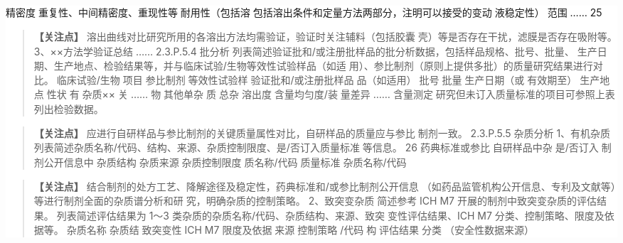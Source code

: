 精密度 重复性、中间精密度、重现性等
耐用性（包括溶 包括溶出条件和定量方法两部分，注明可以接受的变动
液稳定性） 范围
……
25

> **【关注点】**
溶出曲线对比研究所用的各溶出方法均需验证，验证时关注辅料（包括胶囊
壳）等是否存在干扰，滤膜是否存在吸附等。
3、××方法学验证总结
……
2.3.P.5.4 批分析
列表简述验证批和/或注册批样品的批分析数据，包括样品规格、批号、批量、
生产日期、生产地点、检验结果等，并与临床试验/生物等效性试验样品（如适
用）、参比制剂（原则上提供多批）的质量研究结果进行对比。
临床试验/生物
项目 参比制剂 等效性试验样 验证批和/或注册批样品
品（如适用）
批号
批量
生产日期（或
有效期至）
生产地点
性状
有 杂质××
关 ……
物 其他单杂
质 总杂
溶出度
含量均匀度/装
量差异
……
含量测定
研究但未订入质量标准的项目可参照上表列出检验数据。

> **【关注点】**
应进行自研样品与参比制剂的关键质量属性对比，自研样品的质量应与参比
制剂一致。
2.3.P.5.5 杂质分析
1、有机杂质
列表简述杂质名称/代码、结构、来源、杂质控制限度、是/否订入质量标准
等信息。
26
药典标准或参比
自研样品中杂 是/否订入
制剂公开信息中 杂质结构 杂质来源 杂质控制限度
质名称/代码 质量标准
杂质名称/代码

> **【关注点】**
结合制剂的处方工艺、降解途径及稳定性，药典标准和/或参比制剂公开信息
（如药品监管机构公开信息、专利及文献等）等进行制剂全面的杂质谱分析和研
究，明确杂质的控制策略。
2、致突变杂质
简述参考 ICH M7 开展的制剂中致突变杂质的评估结果。
列表简述评估结果为 1～3 类杂质的杂质名称/代码、杂质结构、来源、致突
变性评估结果、ICH M7 分类、控制策略、限度及依据等。
杂质名称 杂质结 致突变性
ICH M7
限度及依据
来源 控制策略
/代码 构 评估结果 分类 （安全性数据来源）

